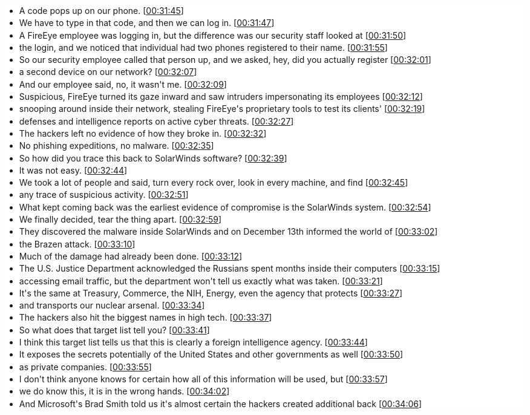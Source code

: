 *  A code pops up on our phone. [[00:31:45](https://www.youtube.com/watch?v=u-XtCstIaiE&t=1905.7199999999998s)]
*  We have to type in that code, and then we can log in. [[00:31:47](https://www.youtube.com/watch?v=u-XtCstIaiE&t=1907.8s)]
*  A FireEye employee was logging in, but the difference was our security staff looked at [[00:31:50](https://www.youtube.com/watch?v=u-XtCstIaiE&t=1910.8799999999999s)]
*  the login, and we noticed that individual had two phones registered to their name. [[00:31:55](https://www.youtube.com/watch?v=u-XtCstIaiE&t=1915.8s)]
*  So our security employee called that person up, and we asked, hey, did you actually register [[00:32:01](https://www.youtube.com/watch?v=u-XtCstIaiE&t=1921.3999999999999s)]
*  a second device on our network? [[00:32:07](https://www.youtube.com/watch?v=u-XtCstIaiE&t=1927.8799999999999s)]
*  And our employee said, no, it wasn't me. [[00:32:09](https://www.youtube.com/watch?v=u-XtCstIaiE&t=1929.9599999999998s)]
*  Suspicious, FireEye turned its gaze inward and saw intruders impersonating its employees [[00:32:12](https://www.youtube.com/watch?v=u-XtCstIaiE&t=1932.6s)]
*  snooping around inside their network, stealing FireEye's proprietary tools to test its clients' [[00:32:19](https://www.youtube.com/watch?v=u-XtCstIaiE&t=1939.84s)]
*  defenses and intelligence reports on active cyber threats. [[00:32:27](https://www.youtube.com/watch?v=u-XtCstIaiE&t=1947.12s)]
*  The hackers left no evidence of how they broke in. [[00:32:32](https://www.youtube.com/watch?v=u-XtCstIaiE&t=1952.32s)]
*  No phishing expeditions, no malware. [[00:32:35](https://www.youtube.com/watch?v=u-XtCstIaiE&t=1955.84s)]
*  So how did you trace this back to SolarWinds software? [[00:32:39](https://www.youtube.com/watch?v=u-XtCstIaiE&t=1959.36s)]
*  It was not easy. [[00:32:44](https://www.youtube.com/watch?v=u-XtCstIaiE&t=1964.12s)]
*  We took a lot of people and said, turn every rock over, look in every machine, and find [[00:32:45](https://www.youtube.com/watch?v=u-XtCstIaiE&t=1965.4399999999998s)]
*  any trace of suspicious activity. [[00:32:51](https://www.youtube.com/watch?v=u-XtCstIaiE&t=1971.54s)]
*  What kept coming back was the earliest evidence of compromise is the SolarWinds system. [[00:32:54](https://www.youtube.com/watch?v=u-XtCstIaiE&t=1974.4399999999998s)]
*  We finally decided, tear the thing apart. [[00:32:59](https://www.youtube.com/watch?v=u-XtCstIaiE&t=1979.4399999999998s)]
*  They discovered the malware inside SolarWinds and on December 13th informed the world of [[00:33:02](https://www.youtube.com/watch?v=u-XtCstIaiE&t=1982.76s)]
*  the Brazen attack. [[00:33:10](https://www.youtube.com/watch?v=u-XtCstIaiE&t=1990.16s)]
*  Much of the damage had already been done. [[00:33:12](https://www.youtube.com/watch?v=u-XtCstIaiE&t=1992.32s)]
*  The U.S. Justice Department acknowledged the Russians spent months inside their computers [[00:33:15](https://www.youtube.com/watch?v=u-XtCstIaiE&t=1995.44s)]
*  accessing email traffic, but the department won't tell us exactly what was taken. [[00:33:21](https://www.youtube.com/watch?v=u-XtCstIaiE&t=2001.08s)]
*  It's the same at Treasury, Commerce, the NIH, Energy, even the agency that protects [[00:33:27](https://www.youtube.com/watch?v=u-XtCstIaiE&t=2007.2s)]
*  and transports our nuclear arsenal. [[00:33:34](https://www.youtube.com/watch?v=u-XtCstIaiE&t=2014.32s)]
*  The hackers also hit the biggest names in high tech. [[00:33:37](https://www.youtube.com/watch?v=u-XtCstIaiE&t=2017.44s)]
*  So what does that target list tell you? [[00:33:41](https://www.youtube.com/watch?v=u-XtCstIaiE&t=2021.68s)]
*  I think this target list tells us that this is clearly a foreign intelligence agency. [[00:33:44](https://www.youtube.com/watch?v=u-XtCstIaiE&t=2024.1200000000001s)]
*  It exposes the secrets potentially of the United States and other governments as well [[00:33:50](https://www.youtube.com/watch?v=u-XtCstIaiE&t=2030.2s)]
*  as private companies. [[00:33:55](https://www.youtube.com/watch?v=u-XtCstIaiE&t=2035.78s)]
*  I don't think anyone knows for certain how all of this information will be used, but [[00:33:57](https://www.youtube.com/watch?v=u-XtCstIaiE&t=2037.78s)]
*  we do know this, it is in the wrong hands. [[00:34:02](https://www.youtube.com/watch?v=u-XtCstIaiE&t=2042.78s)]
*  And Microsoft's Brad Smith told us it's almost certain the hackers created additional back [[00:34:06](https://www.youtube.com/watch?v=u-XtCstIaiE&t=2046.58s)]